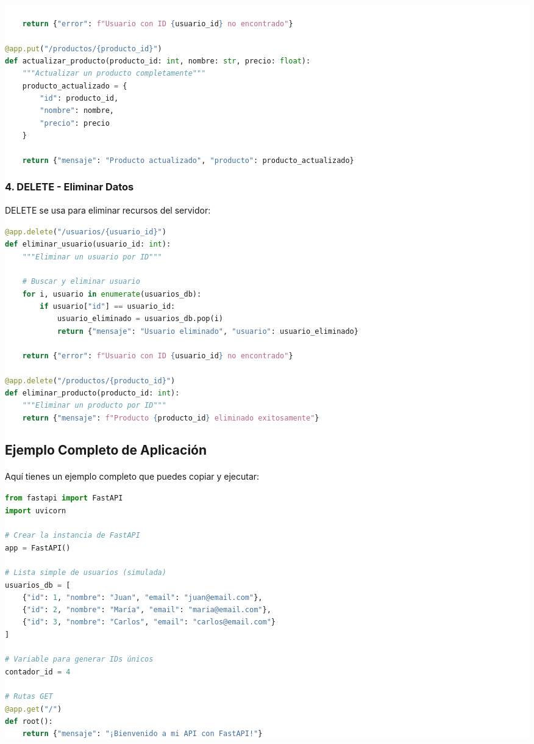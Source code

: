 ```python
    
    return {"error": f"Usuario con ID {usuario_id} no encontrado"}

@app.put("/productos/{producto_id}")
def actualizar_producto(producto_id: int, nombre: str, precio: float):
    """Actualizar un producto completamente"""
    producto_actualizado = {
        "id": producto_id,
        "nombre": nombre,
        "precio": precio
    }
    
    return {"mensaje": "Producto actualizado", "producto": producto_actualizado}
```

### 4. DELETE - Eliminar Datos

DELETE se usa para eliminar recursos del servidor:

```python
@app.delete("/usuarios/{usuario_id}")
def eliminar_usuario(usuario_id: int):
    """Eliminar un usuario por ID"""
    
    # Buscar y eliminar usuario
    for i, usuario in enumerate(usuarios_db):
        if usuario["id"] == usuario_id:
            usuario_eliminado = usuarios_db.pop(i)
            return {"mensaje": "Usuario eliminado", "usuario": usuario_eliminado}
    
    return {"error": f"Usuario con ID {usuario_id} no encontrado"}

@app.delete("/productos/{producto_id}")
def eliminar_producto(producto_id: int):
    """Eliminar un producto por ID"""
    return {"mensaje": f"Producto {producto_id} eliminado exitosamente"}
```

## Ejemplo Completo de Aplicación

Aquí tienes un ejemplo completo que puedes copiar y ejecutar:

```python
from fastapi import FastAPI
import uvicorn

# Crear la instancia de FastAPI
app = FastAPI()

# Lista simple de usuarios (simulada)
usuarios_db = [
    {"id": 1, "nombre": "Juan", "email": "juan@email.com"},
    {"id": 2, "nombre": "María", "email": "maria@email.com"},
    {"id": 3, "nombre": "Carlos", "email": "carlos@email.com"}
]

# Variable para generar IDs únicos
contador_id = 4

# Rutas GET
@app.get("/")
def root():
    return {"mensaje": "¡Bienvenido a mi API con FastAPI!"}

```
